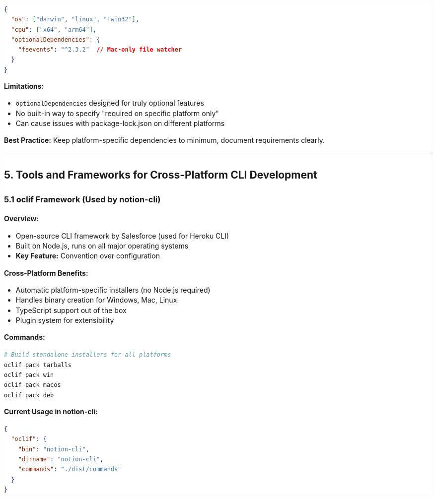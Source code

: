 ```json
{
  "os": ["darwin", "linux", "!win32"],
  "cpu": ["x64", "arm64"],
  "optionalDependencies": {
    "fsevents": "^2.3.2"  // Mac-only file watcher
  }
}
```

**Limitations:**
- `optionalDependencies` designed for truly optional features
- No built-in way to specify "required on specific platform only"
- Can cause issues with package-lock.json on different platforms

**Best Practice:** Keep platform-specific dependencies to minimum, document requirements clearly.

---

## 5. Tools and Frameworks for Cross-Platform CLI Development

### 5.1 oclif Framework (Used by notion-cli)

**Overview:**
- Open-source CLI framework by Salesforce (used for Heroku CLI)
- Built on Node.js, runs on all major operating systems
- **Key Feature:** Convention over configuration

**Cross-Platform Benefits:**
- Automatic platform-specific installers (no Node.js required)
- Handles binary creation for Windows, Mac, Linux
- TypeScript support out of the box
- Plugin system for extensibility

**Commands:**
```bash
# Build standalone installers for all platforms
oclif pack tarballs
oclif pack win
oclif pack macos
oclif pack deb
```

**Current Usage in notion-cli:**
```json
{
  "oclif": {
    "bin": "notion-cli",
    "dirname": "notion-cli",
    "commands": "./dist/commands"
  }
}
```
